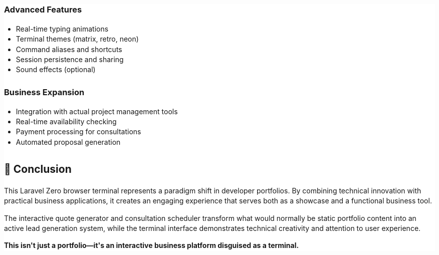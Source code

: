 ### Advanced Features
- Real-time typing animations
- Terminal themes (matrix, retro, neon)
- Command aliases and shortcuts
- Session persistence and sharing
- Sound effects (optional)

### Business Expansion
- Integration with actual project management tools
- Real-time availability checking
- Payment processing for consultations
- Automated proposal generation

## 🎉 Conclusion

This Laravel Zero browser terminal represents a paradigm shift in developer portfolios. By combining technical innovation with practical business applications, it creates an engaging experience that serves both as a showcase and a functional business tool.

The interactive quote generator and consultation scheduler transform what would normally be static portfolio content into an active lead generation system, while the terminal interface demonstrates technical creativity and attention to user experience.

**This isn't just a portfolio—it's an interactive business platform disguised as a terminal.**